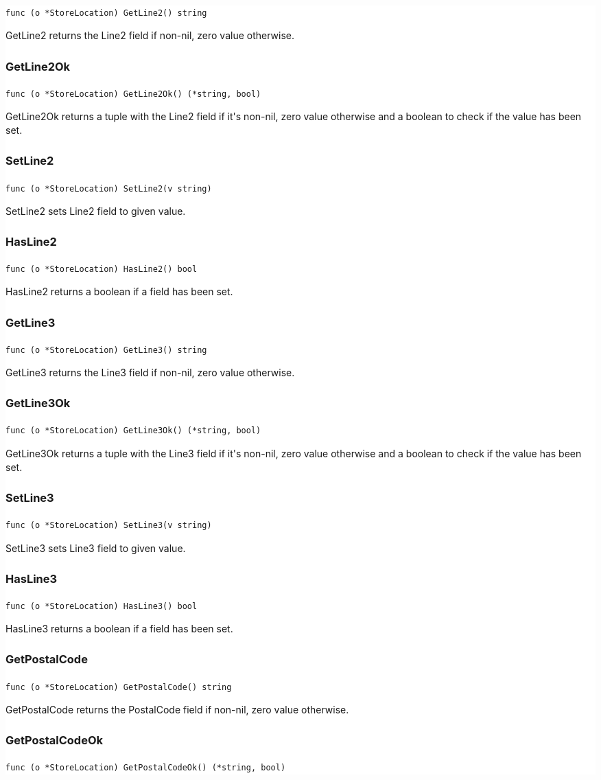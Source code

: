 `func (o *StoreLocation) GetLine2() string`

GetLine2 returns the Line2 field if non-nil, zero value otherwise.

### GetLine2Ok

`func (o *StoreLocation) GetLine2Ok() (*string, bool)`

GetLine2Ok returns a tuple with the Line2 field if it's non-nil, zero value otherwise
and a boolean to check if the value has been set.

### SetLine2

`func (o *StoreLocation) SetLine2(v string)`

SetLine2 sets Line2 field to given value.

### HasLine2

`func (o *StoreLocation) HasLine2() bool`

HasLine2 returns a boolean if a field has been set.

### GetLine3

`func (o *StoreLocation) GetLine3() string`

GetLine3 returns the Line3 field if non-nil, zero value otherwise.

### GetLine3Ok

`func (o *StoreLocation) GetLine3Ok() (*string, bool)`

GetLine3Ok returns a tuple with the Line3 field if it's non-nil, zero value otherwise
and a boolean to check if the value has been set.

### SetLine3

`func (o *StoreLocation) SetLine3(v string)`

SetLine3 sets Line3 field to given value.

### HasLine3

`func (o *StoreLocation) HasLine3() bool`

HasLine3 returns a boolean if a field has been set.

### GetPostalCode

`func (o *StoreLocation) GetPostalCode() string`

GetPostalCode returns the PostalCode field if non-nil, zero value otherwise.

### GetPostalCodeOk

`func (o *StoreLocation) GetPostalCodeOk() (*string, bool)`
